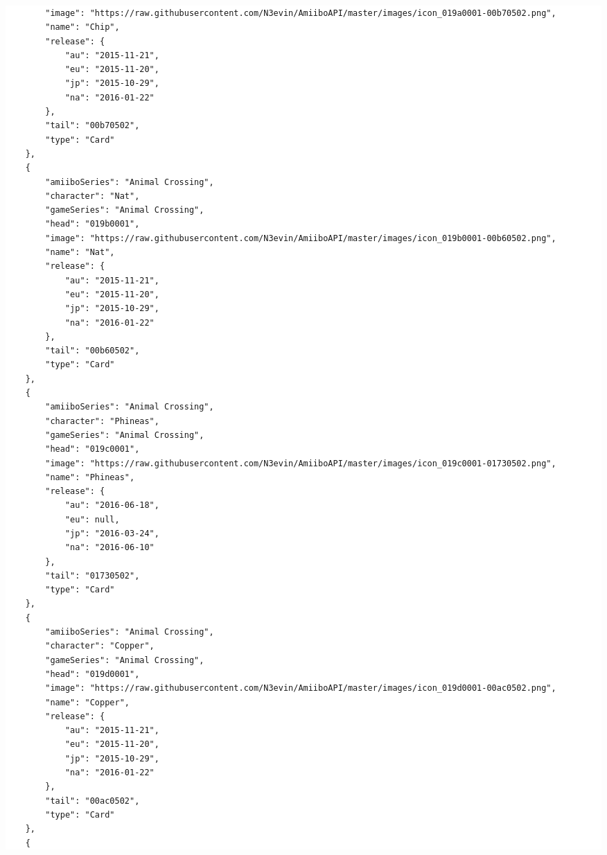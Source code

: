 			"image": "https://raw.githubusercontent.com/N3evin/AmiiboAPI/master/images/icon_019a0001-00b70502.png",
			"name": "Chip",
			"release": {
				"au": "2015-11-21",
				"eu": "2015-11-20",
				"jp": "2015-10-29",
				"na": "2016-01-22"
			},
			"tail": "00b70502",
			"type": "Card"
		},
		{
			"amiiboSeries": "Animal Crossing",
			"character": "Nat",
			"gameSeries": "Animal Crossing",
			"head": "019b0001",
			"image": "https://raw.githubusercontent.com/N3evin/AmiiboAPI/master/images/icon_019b0001-00b60502.png",
			"name": "Nat",
			"release": {
				"au": "2015-11-21",
				"eu": "2015-11-20",
				"jp": "2015-10-29",
				"na": "2016-01-22"
			},
			"tail": "00b60502",
			"type": "Card"
		},
		{
			"amiiboSeries": "Animal Crossing",
			"character": "Phineas",
			"gameSeries": "Animal Crossing",
			"head": "019c0001",
			"image": "https://raw.githubusercontent.com/N3evin/AmiiboAPI/master/images/icon_019c0001-01730502.png",
			"name": "Phineas",
			"release": {
				"au": "2016-06-18",
				"eu": null,
				"jp": "2016-03-24",
				"na": "2016-06-10"
			},
			"tail": "01730502",
			"type": "Card"
		},
		{
			"amiiboSeries": "Animal Crossing",
			"character": "Copper",
			"gameSeries": "Animal Crossing",
			"head": "019d0001",
			"image": "https://raw.githubusercontent.com/N3evin/AmiiboAPI/master/images/icon_019d0001-00ac0502.png",
			"name": "Copper",
			"release": {
				"au": "2015-11-21",
				"eu": "2015-11-20",
				"jp": "2015-10-29",
				"na": "2016-01-22"
			},
			"tail": "00ac0502",
			"type": "Card"
		},
		{